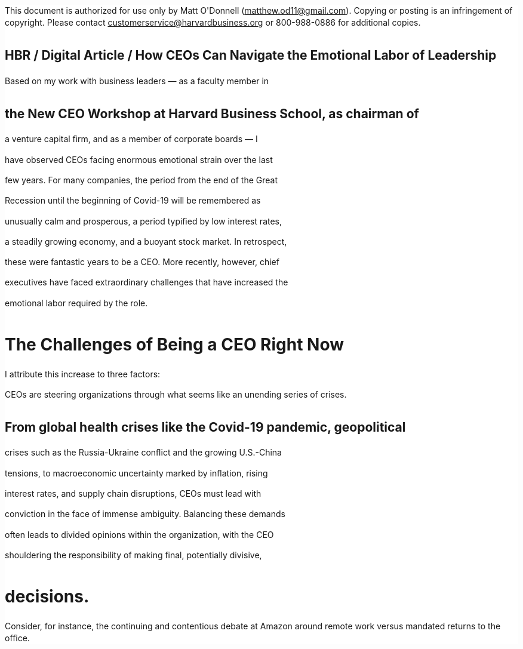 This document is authorized for use only by Matt O'Donnell (matthew.od11@gmail.com). Copying or posting is an infringement of copyright. Please contact customerservice@harvardbusiness.org or 800-988-0886 for additional copies.

## HBR / Digital Article / How CEOs Can Navigate the Emotional Labor of Leadership

Based on my work with business leaders — as a faculty member in

## the New CEO Workshop at Harvard Business School, as chairman of

a venture capital ﬁrm, and as a member of corporate boards — I

have observed CEOs facing enormous emotional strain over the last

few years. For many companies, the period from the end of the Great

Recession until the beginning of Covid-19 will be remembered as

unusually calm and prosperous, a period typiﬁed by low interest rates,

a steadily growing economy, and a buoyant stock market. In retrospect,

these were fantastic years to be a CEO. More recently, however, chief

executives have faced extraordinary challenges that have increased the

emotional labor required by the role.

# The Challenges of Being a CEO Right Now

I attribute this increase to three factors:

CEOs are steering organizations through what seems like an unending series of crises.

## From global health crises like the Covid-19 pandemic, geopolitical

crises such as the Russia-Ukraine conﬂict and the growing U.S.-China

tensions, to macroeconomic uncertainty marked by inﬂation, rising

interest rates, and supply chain disruptions, CEOs must lead with

conviction in the face of immense ambiguity. Balancing these demands

often leads to divided opinions within the organization, with the CEO

shouldering the responsibility of making ﬁnal, potentially divisive,

# decisions.

Consider, for instance, the continuing and contentious debate at Amazon around remote work versus mandated returns to the oﬃce.
